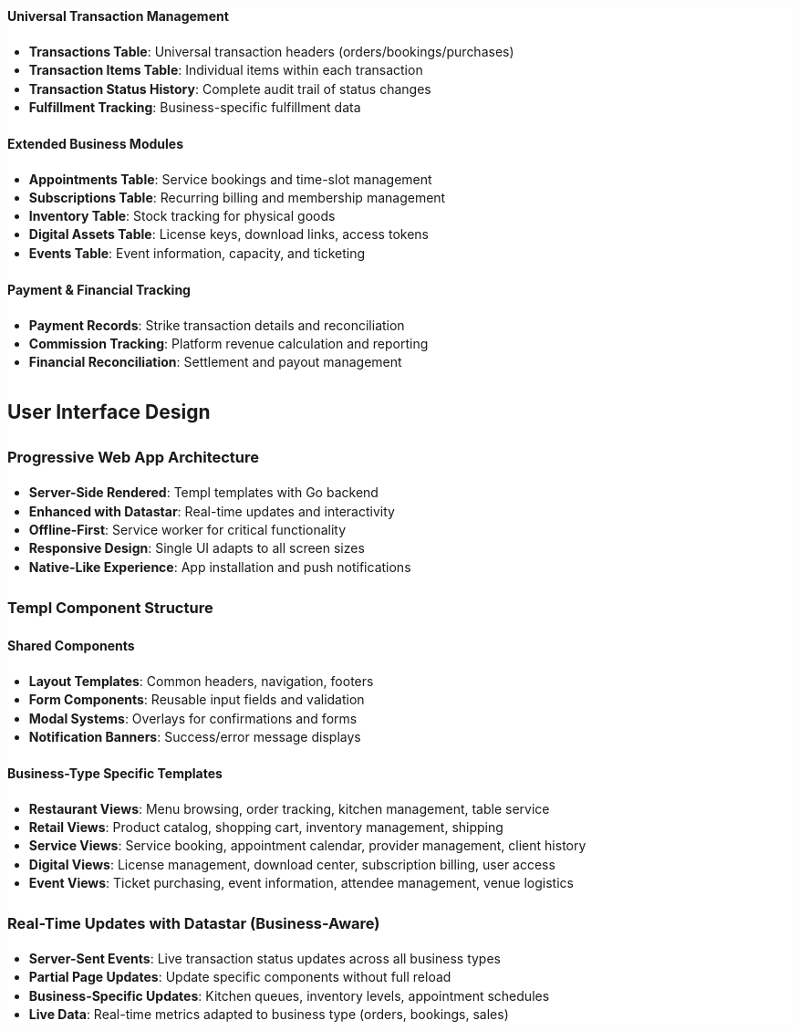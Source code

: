 #### Universal Transaction Management

- **Transactions Table**: Universal transaction headers (orders/bookings/purchases)
- **Transaction Items Table**: Individual items within each transaction
- **Transaction Status History**: Complete audit trail of status changes
- **Fulfillment Tracking**: Business-specific fulfillment data

#### Extended Business Modules

- **Appointments Table**: Service bookings and time-slot management
- **Subscriptions Table**: Recurring billing and membership management
- **Inventory Table**: Stock tracking for physical goods
- **Digital Assets Table**: License keys, download links, access tokens
- **Events Table**: Event information, capacity, and ticketing

#### Payment & Financial Tracking

- **Payment Records**: Strike transaction details and reconciliation
- **Commission Tracking**: Platform revenue calculation and reporting
- **Financial Reconciliation**: Settlement and payout management

## User Interface Design

### Progressive Web App Architecture

- **Server-Side Rendered**: Templ templates with Go backend
- **Enhanced with Datastar**: Real-time updates and interactivity
- **Offline-First**: Service worker for critical functionality
- **Responsive Design**: Single UI adapts to all screen sizes
- **Native-Like Experience**: App installation and push notifications

### Templ Component Structure

#### Shared Components

- **Layout Templates**: Common headers, navigation, footers
- **Form Components**: Reusable input fields and validation
- **Modal Systems**: Overlays for confirmations and forms
- **Notification Banners**: Success/error message displays

#### Business-Type Specific Templates

- **Restaurant Views**: Menu browsing, order tracking, kitchen management, table service
- **Retail Views**: Product catalog, shopping cart, inventory management, shipping
- **Service Views**: Service booking, appointment calendar, provider management, client history
- **Digital Views**: License management, download center, subscription billing, user access
- **Event Views**: Ticket purchasing, event information, attendee management, venue logistics

### Real-Time Updates with Datastar (Business-Aware)

- **Server-Sent Events**: Live transaction status updates across all business types
- **Partial Page Updates**: Update specific components without full reload
- **Business-Specific Updates**: Kitchen queues, inventory levels, appointment schedules
- **Live Data**: Real-time metrics adapted to business type (orders, bookings, sales)
